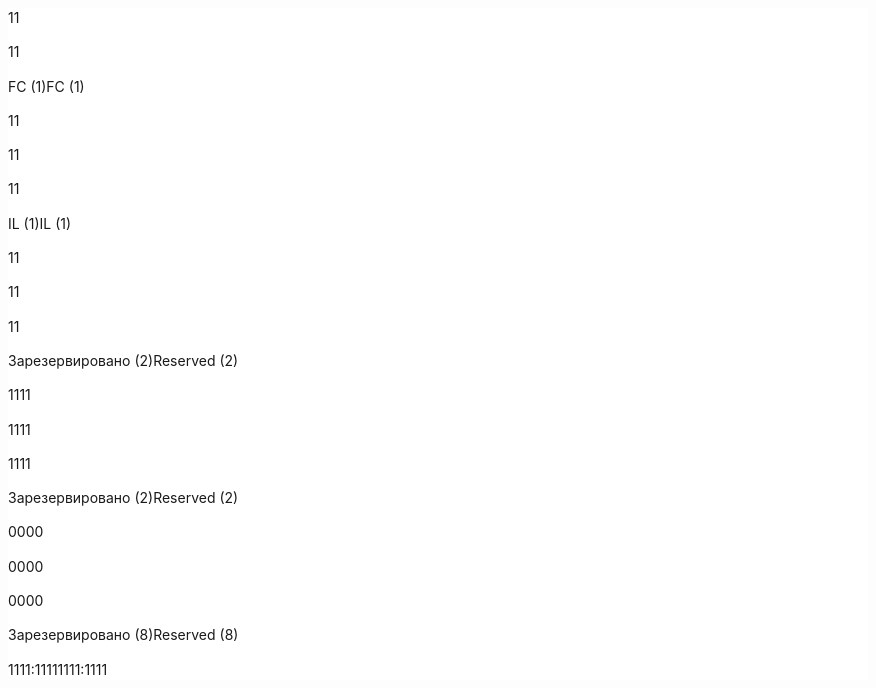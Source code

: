 <span data-ttu-id="79d6f-332">1</span><span class="sxs-lookup"><span data-stu-id="79d6f-332">1</span></span>

<span data-ttu-id="79d6f-333">1</span><span class="sxs-lookup"><span data-stu-id="79d6f-333">1</span></span>

<span data-ttu-id="79d6f-334">FC (1)</span><span class="sxs-lookup"><span data-stu-id="79d6f-334">FC (1)</span></span>

<span data-ttu-id="79d6f-335">1</span><span class="sxs-lookup"><span data-stu-id="79d6f-335">1</span></span>

<span data-ttu-id="79d6f-336">1</span><span class="sxs-lookup"><span data-stu-id="79d6f-336">1</span></span>

<span data-ttu-id="79d6f-337">1</span><span class="sxs-lookup"><span data-stu-id="79d6f-337">1</span></span>

<span data-ttu-id="79d6f-338">IL (1)</span><span class="sxs-lookup"><span data-stu-id="79d6f-338">IL (1)</span></span>

<span data-ttu-id="79d6f-339">1</span><span class="sxs-lookup"><span data-stu-id="79d6f-339">1</span></span>

<span data-ttu-id="79d6f-340">1</span><span class="sxs-lookup"><span data-stu-id="79d6f-340">1</span></span>

<span data-ttu-id="79d6f-341">1</span><span class="sxs-lookup"><span data-stu-id="79d6f-341">1</span></span>

<span data-ttu-id="79d6f-342">Зарезервировано (2)</span><span class="sxs-lookup"><span data-stu-id="79d6f-342">Reserved (2)</span></span>

<span data-ttu-id="79d6f-343">11</span><span class="sxs-lookup"><span data-stu-id="79d6f-343">11</span></span>

<span data-ttu-id="79d6f-344">11</span><span class="sxs-lookup"><span data-stu-id="79d6f-344">11</span></span>

<span data-ttu-id="79d6f-345">11</span><span class="sxs-lookup"><span data-stu-id="79d6f-345">11</span></span>

<span data-ttu-id="79d6f-346">Зарезервировано (2)</span><span class="sxs-lookup"><span data-stu-id="79d6f-346">Reserved (2)</span></span>

<span data-ttu-id="79d6f-347">00</span><span class="sxs-lookup"><span data-stu-id="79d6f-347">00</span></span>

<span data-ttu-id="79d6f-348">00</span><span class="sxs-lookup"><span data-stu-id="79d6f-348">00</span></span>

<span data-ttu-id="79d6f-349">00</span><span class="sxs-lookup"><span data-stu-id="79d6f-349">00</span></span>

<span data-ttu-id="79d6f-350">Зарезервировано (8)</span><span class="sxs-lookup"><span data-stu-id="79d6f-350">Reserved (8)</span></span>

<span data-ttu-id="79d6f-351">1111:1111</span><span class="sxs-lookup"><span data-stu-id="79d6f-351">1111:1111</span></span>
